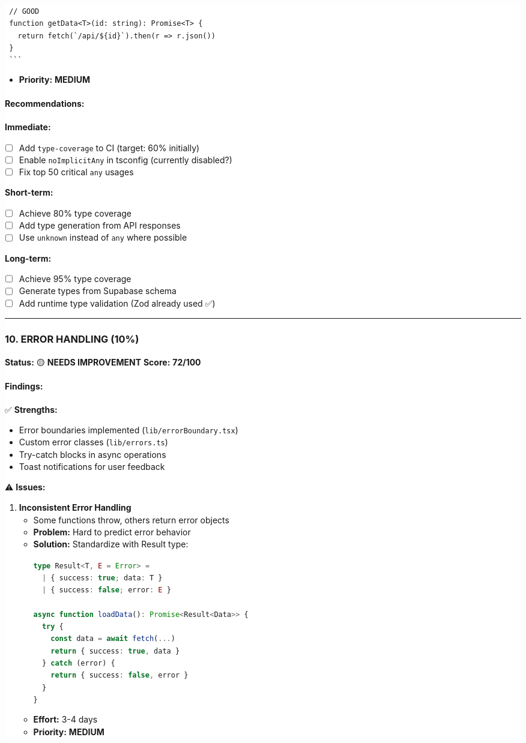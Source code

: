      // GOOD
     function getData<T>(id: string): Promise<T> {
       return fetch(`/api/${id}`).then(r => r.json())
     }
     ```
   - **Priority:** **MEDIUM**

#### Recommendations:

**Immediate:**
- [ ] Add `type-coverage` to CI (target: 60% initially)
- [ ] Enable `noImplicitAny` in tsconfig (currently disabled?)
- [ ] Fix top 50 critical `any` usages

**Short-term:**
- [ ] Achieve 80% type coverage
- [ ] Add type generation from API responses
- [ ] Use `unknown` instead of `any` where possible

**Long-term:**
- [ ] Achieve 95% type coverage
- [ ] Generate types from Supabase schema
- [ ] Add runtime type validation (Zod already used ✅)

---

### 10. ERROR HANDLING (10%)

**Status:** 🟡 **NEEDS IMPROVEMENT**
**Score:** **72/100**

#### Findings:

✅ **Strengths:**
- Error boundaries implemented (`lib/errorBoundary.tsx`)
- Custom error classes (`lib/errors.ts`)
- Try-catch blocks in async operations
- Toast notifications for user feedback

⚠️ **Issues:**

1. **Inconsistent Error Handling**
   - Some functions throw, others return error objects
   - **Problem:** Hard to predict error behavior
   - **Solution:** Standardize with Result type:
     ```typescript
     type Result<T, E = Error> =
       | { success: true; data: T }
       | { success: false; error: E }

     async function loadData(): Promise<Result<Data>> {
       try {
         const data = await fetch(...)
         return { success: true, data }
       } catch (error) {
         return { success: false, error }
       }
     }
     ```
   - **Effort:** 3-4 days
   - **Priority:** **MEDIUM**
